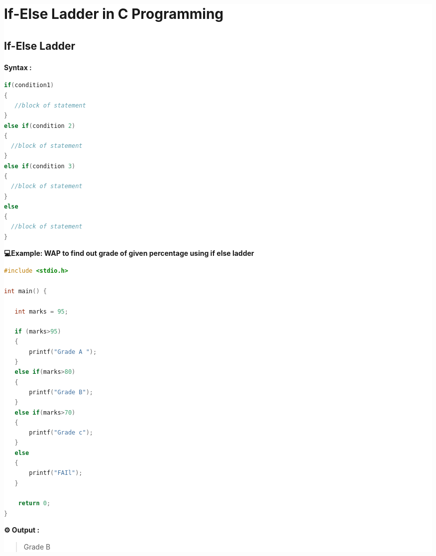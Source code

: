 # If-Else Ladder in C Programming 

## If-Else Ladder

**Syntax :**
```c
if(condition1)
{
   //block of statement
}
else if(condition 2)
{
  //block of statement
}
else if(condition 3)
{
  //block of statement
}
else
{
  //block of statement  
}
```

**💻Example: WAP to find out grade of given percentage using if else ladder**
```c
#include <stdio.h>

int main() {
  
   int marks = 95;
   
   if (marks>95)
   {
       printf("Grade A ");
   }
   else if(marks>80)
   {
       printf("Grade B");
   }
   else if(marks>70)
   {
       printf("Grade c");
   }
   else
   {
       printf("FAIl");
   }

    return 0;
}
```
**⚙️ Output :**
>Grade B
